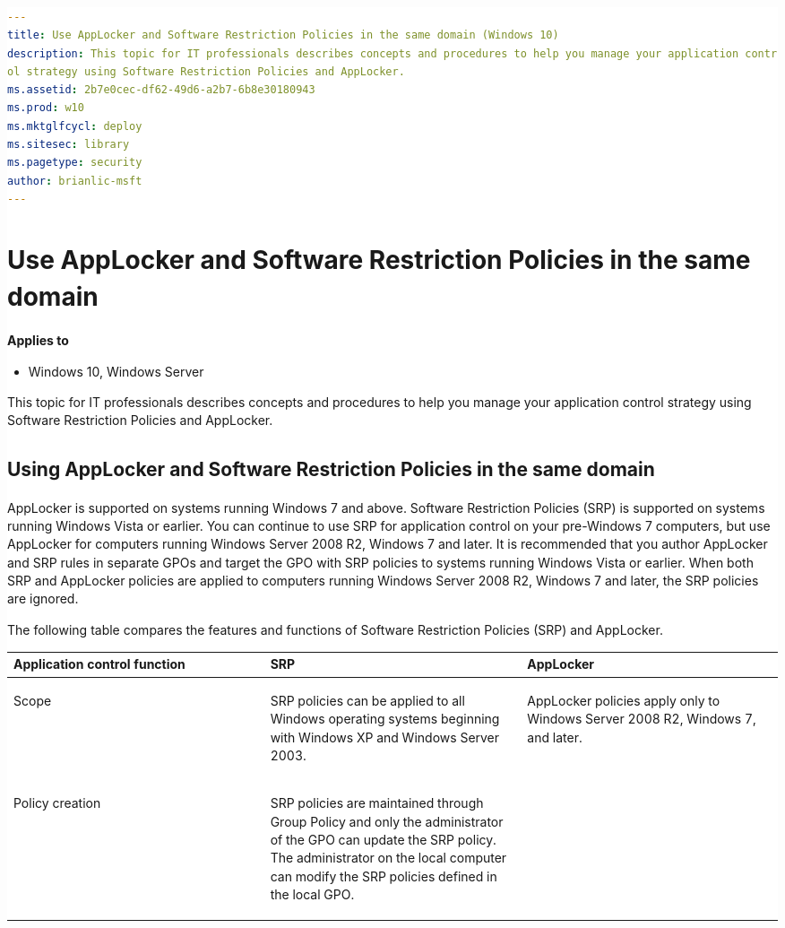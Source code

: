 ```yaml
---
title: Use AppLocker and Software Restriction Policies in the same domain (Windows 10)
description: This topic for IT professionals describes concepts and procedures to help you manage your application control strategy using Software Restriction Policies and AppLocker.
ms.assetid: 2b7e0cec-df62-49d6-a2b7-6b8e30180943
ms.prod: w10
ms.mktglfcycl: deploy
ms.sitesec: library
ms.pagetype: security
author: brianlic-msft
---
```


# Use AppLocker and Software Restriction Policies in the same domain

**Applies to**
 -   Windows 10, Windows Server

This topic for IT professionals describes concepts and procedures to help you manage your application control strategy using Software Restriction Policies and AppLocker.

## Using AppLocker and Software Restriction Policies in the same domain

AppLocker is supported on systems running Windows 7 and above. Software Restriction Policies (SRP) is supported on systems running Windows Vista or earlier. You can continue to use SRP for application control on your pre-Windows 7 computers, but use AppLocker for computers running 
Windows Server 2008 R2, Windows 7 and later. It is recommended that you author AppLocker and SRP rules in separate GPOs and target the GPO with SRP policies to systems running Windows Vista or earlier. When both SRP and AppLocker policies are applied to computers running Windows Server 2008 R2, 
Windows 7 and later, the SRP policies are ignored.

The following table compares the features and functions of Software Restriction Policies (SRP) and AppLocker.
<table>
<colgroup>
<col width="33%" />
<col width="33%" />
<col width="33%" />
</colgroup>
<thead>
<tr class="header">
<th align="left">Application control function</th>
<th align="left">SRP</th>
<th align="left">AppLocker</th>
</tr>
</thead>
<tbody>
<tr class="odd">
<td align="left"><p>Scope</p></td>
<td align="left"><p>SRP policies can be applied to all Windows operating systems beginning with Windows XP and Windows Server 2003.</p></td>
<td align="left"><p>AppLocker policies apply only to Windows Server 2008 R2, Windows 7, and later.</p></td>
</tr>
<tr class="even">
<td align="left"><p>Policy creation</p></td>
<td align="left"><p>SRP policies are maintained through Group Policy and only the administrator of the GPO can update the SRP policy. The administrator on the local computer can modify the SRP policies defined in the local GPO.</p></td>